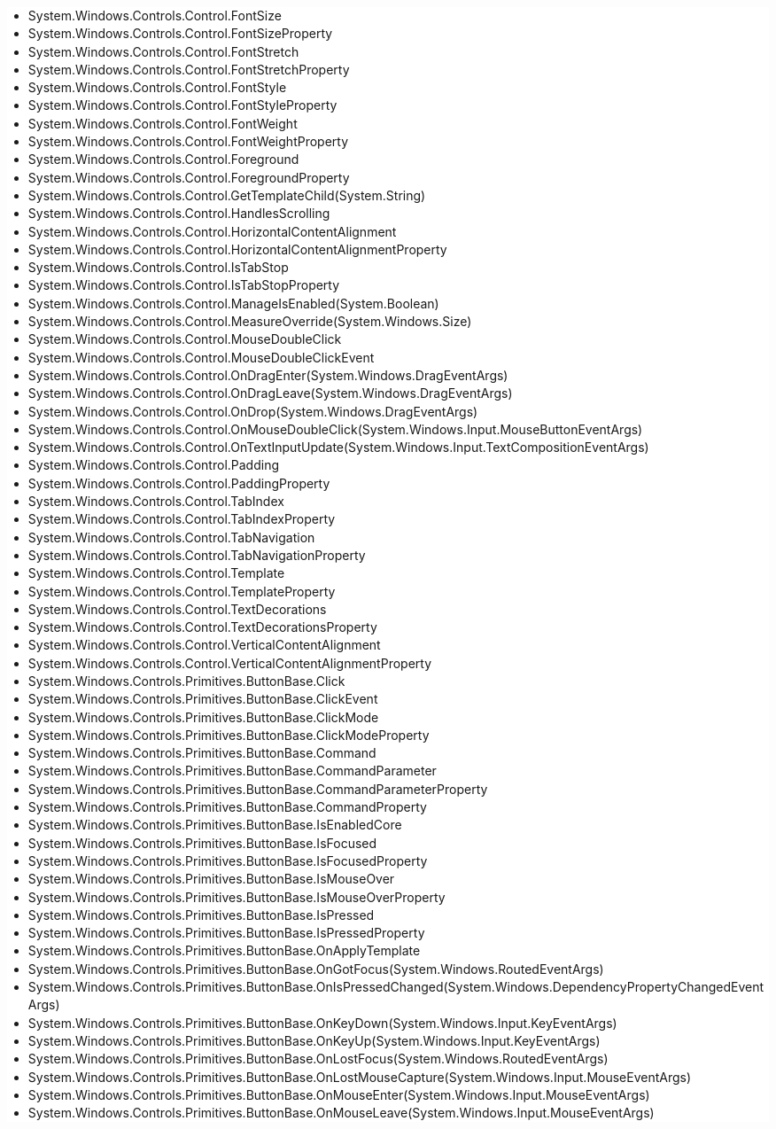 - System.Windows.Controls.Control.FontSize
- System.Windows.Controls.Control.FontSizeProperty
- System.Windows.Controls.Control.FontStretch
- System.Windows.Controls.Control.FontStretchProperty
- System.Windows.Controls.Control.FontStyle
- System.Windows.Controls.Control.FontStyleProperty
- System.Windows.Controls.Control.FontWeight
- System.Windows.Controls.Control.FontWeightProperty
- System.Windows.Controls.Control.Foreground
- System.Windows.Controls.Control.ForegroundProperty
- System.Windows.Controls.Control.GetTemplateChild(System.String)
- System.Windows.Controls.Control.HandlesScrolling
- System.Windows.Controls.Control.HorizontalContentAlignment
- System.Windows.Controls.Control.HorizontalContentAlignmentProperty
- System.Windows.Controls.Control.IsTabStop
- System.Windows.Controls.Control.IsTabStopProperty
- System.Windows.Controls.Control.ManageIsEnabled(System.Boolean)
- System.Windows.Controls.Control.MeasureOverride(System.Windows.Size)
- System.Windows.Controls.Control.MouseDoubleClick
- System.Windows.Controls.Control.MouseDoubleClickEvent
- System.Windows.Controls.Control.OnDragEnter(System.Windows.DragEventArgs)
- System.Windows.Controls.Control.OnDragLeave(System.Windows.DragEventArgs)
- System.Windows.Controls.Control.OnDrop(System.Windows.DragEventArgs)
- System.Windows.Controls.Control.OnMouseDoubleClick(System.Windows.Input.MouseButtonEventArgs)
- System.Windows.Controls.Control.OnTextInputUpdate(System.Windows.Input.TextCompositionEventArgs)
- System.Windows.Controls.Control.Padding
- System.Windows.Controls.Control.PaddingProperty
- System.Windows.Controls.Control.TabIndex
- System.Windows.Controls.Control.TabIndexProperty
- System.Windows.Controls.Control.TabNavigation
- System.Windows.Controls.Control.TabNavigationProperty
- System.Windows.Controls.Control.Template
- System.Windows.Controls.Control.TemplateProperty
- System.Windows.Controls.Control.TextDecorations
- System.Windows.Controls.Control.TextDecorationsProperty
- System.Windows.Controls.Control.VerticalContentAlignment
- System.Windows.Controls.Control.VerticalContentAlignmentProperty
- System.Windows.Controls.Primitives.ButtonBase.Click
- System.Windows.Controls.Primitives.ButtonBase.ClickEvent
- System.Windows.Controls.Primitives.ButtonBase.ClickMode
- System.Windows.Controls.Primitives.ButtonBase.ClickModeProperty
- System.Windows.Controls.Primitives.ButtonBase.Command
- System.Windows.Controls.Primitives.ButtonBase.CommandParameter
- System.Windows.Controls.Primitives.ButtonBase.CommandParameterProperty
- System.Windows.Controls.Primitives.ButtonBase.CommandProperty
- System.Windows.Controls.Primitives.ButtonBase.IsEnabledCore
- System.Windows.Controls.Primitives.ButtonBase.IsFocused
- System.Windows.Controls.Primitives.ButtonBase.IsFocusedProperty
- System.Windows.Controls.Primitives.ButtonBase.IsMouseOver
- System.Windows.Controls.Primitives.ButtonBase.IsMouseOverProperty
- System.Windows.Controls.Primitives.ButtonBase.IsPressed
- System.Windows.Controls.Primitives.ButtonBase.IsPressedProperty
- System.Windows.Controls.Primitives.ButtonBase.OnApplyTemplate
- System.Windows.Controls.Primitives.ButtonBase.OnGotFocus(System.Windows.RoutedEventArgs)
- System.Windows.Controls.Primitives.ButtonBase.OnIsPressedChanged(System.Windows.DependencyPropertyChangedEventArgs)
- System.Windows.Controls.Primitives.ButtonBase.OnKeyDown(System.Windows.Input.KeyEventArgs)
- System.Windows.Controls.Primitives.ButtonBase.OnKeyUp(System.Windows.Input.KeyEventArgs)
- System.Windows.Controls.Primitives.ButtonBase.OnLostFocus(System.Windows.RoutedEventArgs)
- System.Windows.Controls.Primitives.ButtonBase.OnLostMouseCapture(System.Windows.Input.MouseEventArgs)
- System.Windows.Controls.Primitives.ButtonBase.OnMouseEnter(System.Windows.Input.MouseEventArgs)
- System.Windows.Controls.Primitives.ButtonBase.OnMouseLeave(System.Windows.Input.MouseEventArgs)